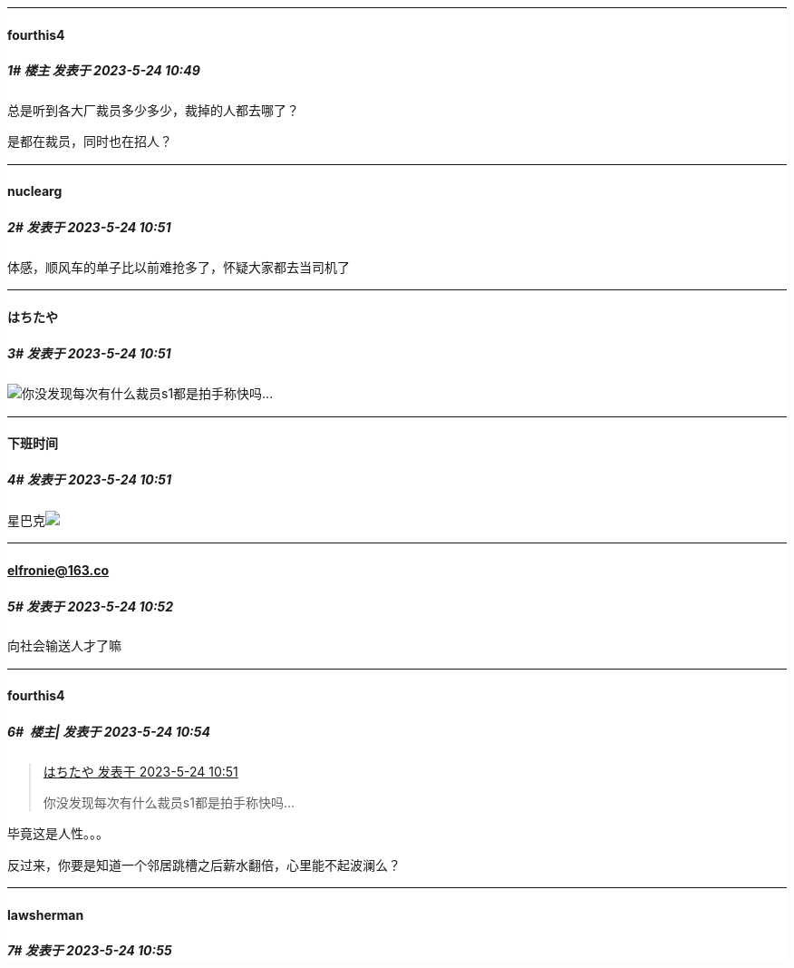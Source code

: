 
*****

####  fourthis4  
##### 1#       楼主       发表于 2023-5-24 10:49

总是听到各大厂裁员多少多少，裁掉的人都去哪了？

是都在裁员，同时也在招人？

*****

####  nuclearg  
##### 2#       发表于 2023-5-24 10:51

体感，顺风车的单子比以前难抢多了，怀疑大家都去当司机了

*****

####  はちたや  
##### 3#       发表于 2023-5-24 10:51

<img src="https://static.saraba1st.com/image/smiley/face2017/047.png" referrerpolicy="no-referrer">你没发现每次有什么裁员s1都是拍手称快吗... 

*****

####  下班时间  
##### 4#       发表于 2023-5-24 10:51

星巴克<img src="https://static.saraba1st.com/image/smiley/face2017/066.png" referrerpolicy="no-referrer">

*****

####  elfronie@163.co  
##### 5#       发表于 2023-5-24 10:52

向社会输送人才了嘛

*****

####  fourthis4  
##### 6#         楼主| 发表于 2023-5-24 10:54

<blockquote><a href="httphttps://bbs.saraba1st.com/2b/forum.php?mod=redirect&amp;goto=findpost&amp;pid=60969247&amp;ptid=2135637" target="_blank">はちたや 发表于 2023-5-24 10:51</a>

你没发现每次有什么裁员s1都是拍手称快吗...</blockquote>
毕竟这是人性。。。

反过来，你要是知道一个邻居跳槽之后薪水翻倍，心里能不起波澜么？

*****

####  lawsherman  
##### 7#       发表于 2023-5-24 10:55
